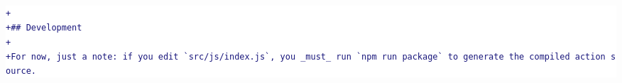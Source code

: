 ```diff
+
+## Development
+
+For now, just a note: if you edit `src/js/index.js`, you _must_ run `npm run package` to generate the compiled action source.
```

